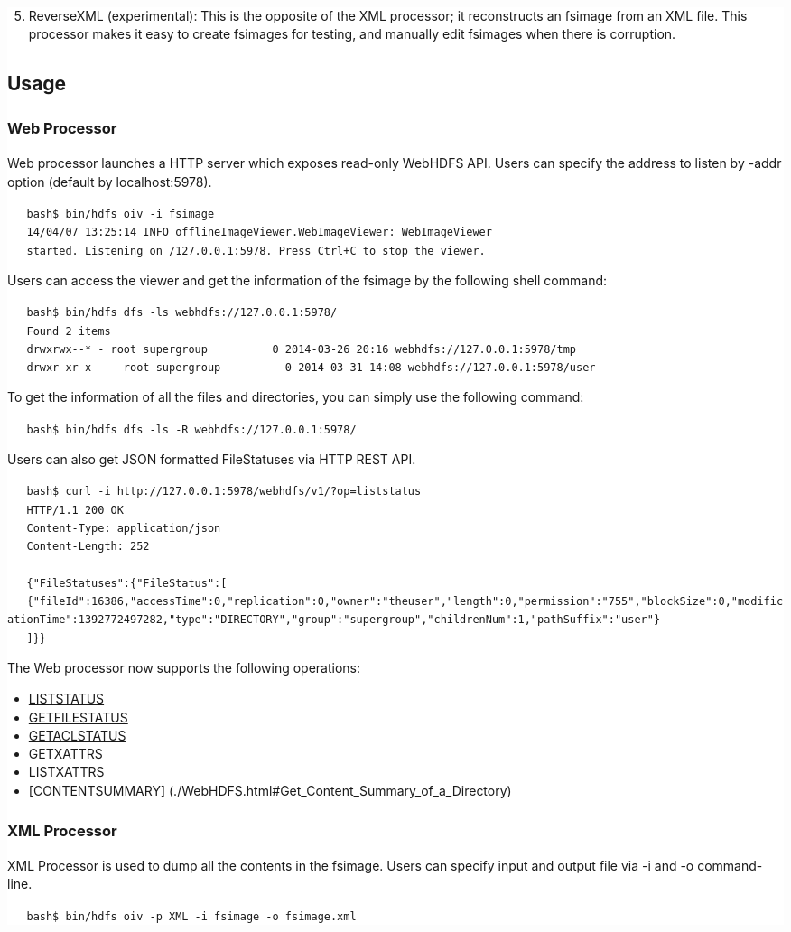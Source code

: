 5. ReverseXML (experimental): This is the opposite of the XML processor;
   it reconstructs an fsimage from an XML file. This processor makes it easy to
   create fsimages for testing, and manually edit fsimages when there is
   corruption.

Usage
-----

### Web Processor

Web processor launches a HTTP server which exposes read-only WebHDFS API. Users can specify the address to listen by -addr option (default by localhost:5978).

       bash$ bin/hdfs oiv -i fsimage
       14/04/07 13:25:14 INFO offlineImageViewer.WebImageViewer: WebImageViewer
       started. Listening on /127.0.0.1:5978. Press Ctrl+C to stop the viewer.

Users can access the viewer and get the information of the fsimage by the following shell command:

       bash$ bin/hdfs dfs -ls webhdfs://127.0.0.1:5978/
       Found 2 items
       drwxrwx--* - root supergroup          0 2014-03-26 20:16 webhdfs://127.0.0.1:5978/tmp
       drwxr-xr-x   - root supergroup          0 2014-03-31 14:08 webhdfs://127.0.0.1:5978/user

To get the information of all the files and directories, you can simply use the following command:

       bash$ bin/hdfs dfs -ls -R webhdfs://127.0.0.1:5978/

Users can also get JSON formatted FileStatuses via HTTP REST API.

       bash$ curl -i http://127.0.0.1:5978/webhdfs/v1/?op=liststatus
       HTTP/1.1 200 OK
       Content-Type: application/json
       Content-Length: 252

       {"FileStatuses":{"FileStatus":[
       {"fileId":16386,"accessTime":0,"replication":0,"owner":"theuser","length":0,"permission":"755","blockSize":0,"modificationTime":1392772497282,"type":"DIRECTORY","group":"supergroup","childrenNum":1,"pathSuffix":"user"}
       ]}}

The Web processor now supports the following operations:

* [LISTSTATUS](./WebHDFS.html#List_a_Directory)
* [GETFILESTATUS](./WebHDFS.html#Status_of_a_FileDirectory)
* [GETACLSTATUS](./WebHDFS.html#Get_ACL_Status)
* [GETXATTRS](./WebHDFS.html#Get_an_XAttr)
* [LISTXATTRS](./WebHDFS.html#List_all_XAttrs)
* [CONTENTSUMMARY] (./WebHDFS.html#Get_Content_Summary_of_a_Directory)

### XML Processor

XML Processor is used to dump all the contents in the fsimage. Users can specify input and output file via -i and -o command-line.

       bash$ bin/hdfs oiv -p XML -i fsimage -o fsimage.xml
